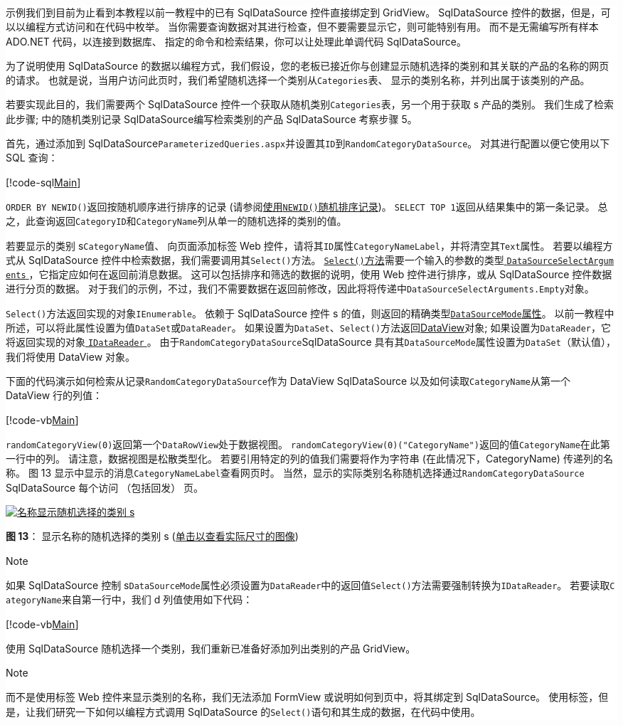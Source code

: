 示例我们到目前为止看到本教程以前一教程中的已有 SqlDataSource 控件直接绑定到 GridView。 SqlDataSource 控件的数据，但是，可以以编程方式访问和在代码中枚举。 当你需要查询数据对其进行检查，但不要需要显示它，则可能特别有用。 而不是无需编写所有样本 ADO.NET 代码，以连接到数据库、 指定的命令和检索结果，你可以让处理此单调代码 SqlDataSource。

为了说明使用 SqlDataSource 的数据以编程方式，我们假设，您的老板已接近你与创建显示随机选择的类别和其关联的产品的名称的网页的请求。 也就是说，当用户访问此页时，我们希望随机选择一个类别从`Categories`表、 显示的类别名称，并列出属于该类别的产品。

若要实现此目的，我们需要两个 SqlDataSource 控件一个获取从随机类别`Categories`表，另一个用于获取 s 产品的类别。 我们生成了检索此步骤; 中的随机类别记录 SqlDataSource编写检索类别的产品 SqlDataSource 考察步骤 5。

首先，通过添加到 SqlDataSource`ParameterizedQueries.aspx`并设置其`ID`到`RandomCategoryDataSource`。 对其进行配置以便它使用以下 SQL 查询：


[!code-sql[Main](using-parameterized-queries-with-the-sqldatasource-vb/samples/sample10.sql)]

`ORDER BY NEWID()`返回按随机顺序进行排序的记录 (请参阅[使用`NEWID()`随机排序记录](http://www.sqlteam.com/item.asp?ItemID=8747))。 `SELECT TOP 1`返回从结果集中的第一条记录。 总之，此查询返回`CategoryID`和`CategoryName`列从单一的随机选择的类别的值。

若要显示的类别 s`CategoryName`值、 向页面添加标签 Web 控件，请将其`ID`属性`CategoryNameLabel`，并将清空其`Text`属性。 若要以编程方式从 SqlDataSource 控件中检索数据，我们需要调用其`Select()`方法。 [ `Select()`方法](https://msdn.microsoft.com/library/system.web.ui.webcontrols.sqldatasource.select.aspx)需要一个输入的参数的类型[ `DataSourceSelectArguments` ](https://msdn.microsoft.com/library/system.web.ui.datasourceselectarguments.aspx)，它指定应如何在返回前消息数据。 这可以包括排序和筛选的数据的说明，使用 Web 控件进行排序，或从 SqlDataSource 控件数据进行分页的数据。 对于我们的示例，不过，我们不需要数据在返回前修改，因此将将传递中`DataSourceSelectArguments.Empty`对象。

`Select()`方法返回实现的对象`IEnumerable`。 依赖于 SqlDataSource 控件 s 的值，则返回的精确类型[`DataSourceMode`属性](https://msdn.microsoft.com/library/system.web.ui.webcontrols.sqldatasource.datasourcemode.aspx)。 以前一教程中所述，可以将此属性设置为值`DataSet`或`DataReader`。 如果设置为`DataSet`、`Select()`方法返回[DataView](https://msdn.microsoft.com/library/01s96x0z.aspx)对象; 如果设置为`DataReader`，它将返回实现的对象[ `IDataReader` ](https://msdn.microsoft.com/library/system.data.idatareader.aspx)。 由于`RandomCategoryDataSource`SqlDataSource 具有其`DataSourceMode`属性设置为`DataSet`（默认值），我们将使用 DataView 对象。

下面的代码演示如何检索从记录`RandomCategoryDataSource`作为 DataView SqlDataSource 以及如何读取`CategoryName`从第一个 DataView 行的列值：


[!code-vb[Main](using-parameterized-queries-with-the-sqldatasource-vb/samples/sample11.vb)]

`randomCategoryView(0)`返回第一个`DataRowView`处于数据视图。 `randomCategoryView(0)("CategoryName")`返回的值`CategoryName`在此第一行中的列。 请注意，数据视图是松散类型化。 若要引用特定的列的值我们需要将作为字符串 (在此情况下，CategoryName) 传递列的名称。 图 13 显示中显示的消息`CategoryNameLabel`查看网页时。 当然，显示的实际类别名称随机选择通过`RandomCategoryDataSource`SqlDataSource 每个访问 （包括回发） 页。


[![名称显示随机选择的类别 s](using-parameterized-queries-with-the-sqldatasource-vb/_static/image13.gif)](using-parameterized-queries-with-the-sqldatasource-vb/_static/image25.png)

**图 13**： 显示名称的随机选择的类别 s ([单击以查看实际尺寸的图像](using-parameterized-queries-with-the-sqldatasource-vb/_static/image26.png))


> [!NOTE]
> 如果 SqlDataSource 控制 s`DataSourceMode`属性必须设置为`DataReader`中的返回值`Select()`方法需要强制转换为`IDataReader`。 若要读取`CategoryName`来自第一行中，我们 d 列值使用如下代码：


[!code-vb[Main](using-parameterized-queries-with-the-sqldatasource-vb/samples/sample12.vb)]

使用 SqlDataSource 随机选择一个类别，我们重新已准备好添加列出类别的产品 GridView。

> [!NOTE]
> 而不是使用标签 Web 控件来显示类别的名称，我们无法添加 FormView 或说明如何到页中，将其绑定到 SqlDataSource。 使用标签，但是，让我们研究一下如何以编程方式调用 SqlDataSource 的`Select()`语句和其生成的数据，在代码中使用。
